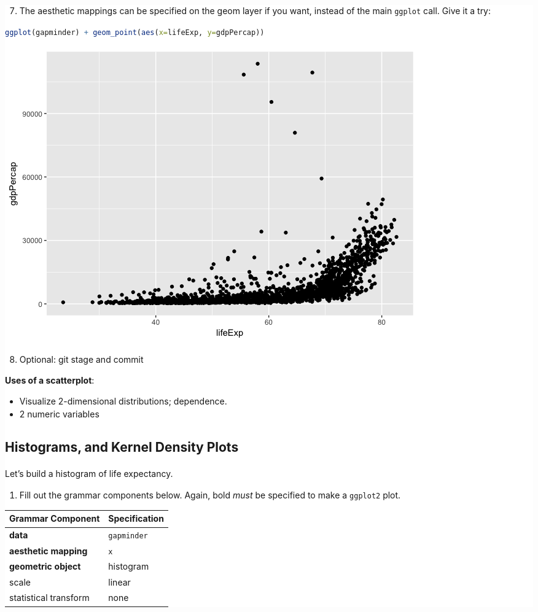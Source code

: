 7.  The aesthetic mappings can be specified on the geom layer if you
    want, instead of the main `ggplot` call. Give it a try:



``` r
ggplot(gapminder) + geom_point(aes(x=lifeExp, y=gdpPercap))
```

![](cm006-exercise_files/figure-gfm/unnamed-chunk-6-1.png)

8.  Optional: git stage and commit

**Uses of a scatterplot**:

  - Visualize 2-dimensional distributions; dependence.
  - 2 numeric variables

## Histograms, and Kernel Density Plots

Let’s build a histogram of life expectancy.

1.  Fill out the grammar components below. Again, bold *must* be
    specified to make a `ggplot2` plot.

| Grammar Component     | Specification |
| --------------------- | ------------- |
| **data**              | `gapminder`   |
| **aesthetic mapping** | `x`           |
| **geometric object**  | histogram     |
| scale                 | linear        |
| statistical transform | none          |
